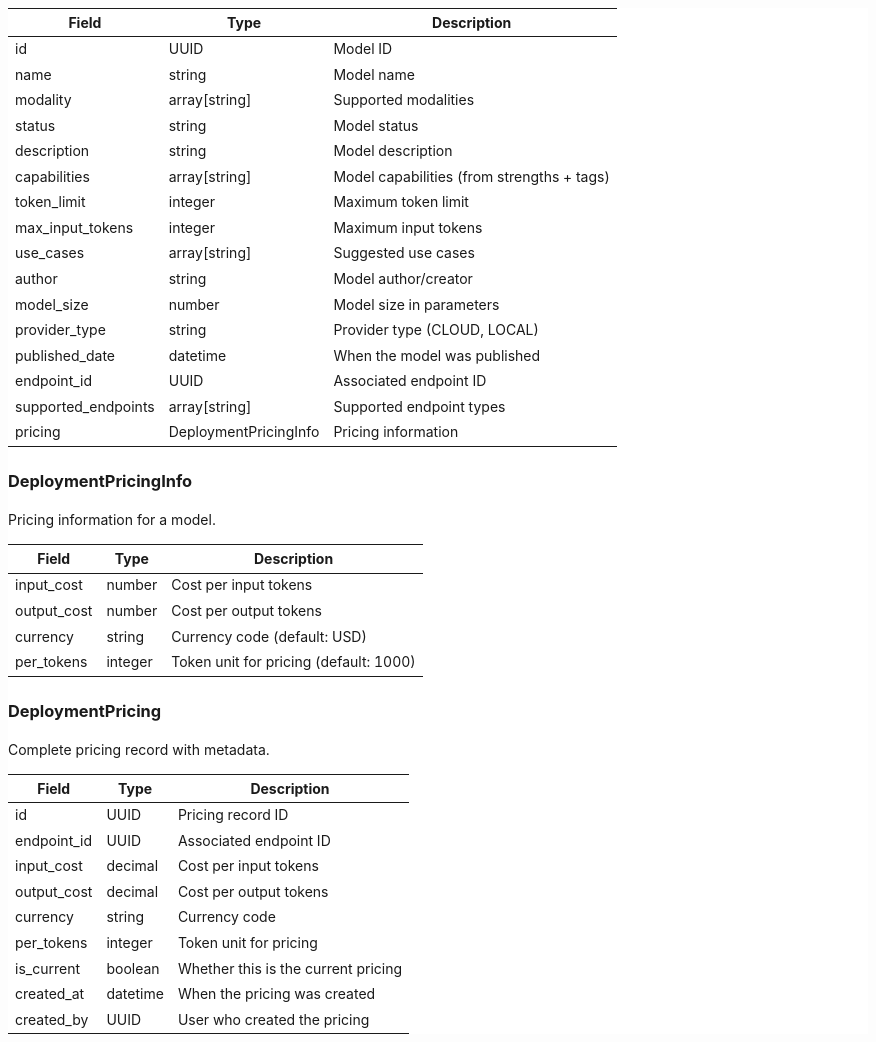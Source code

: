 | Field | Type | Description |
|-------|------|-------------|
| id | UUID | Model ID |
| name | string | Model name |
| modality | array[string] | Supported modalities |
| status | string | Model status |
| description | string | Model description |
| capabilities | array[string] | Model capabilities (from strengths + tags) |
| token_limit | integer | Maximum token limit |
| max_input_tokens | integer | Maximum input tokens |
| use_cases | array[string] | Suggested use cases |
| author | string | Model author/creator |
| model_size | number | Model size in parameters |
| provider_type | string | Provider type (CLOUD, LOCAL) |
| published_date | datetime | When the model was published |
| endpoint_id | UUID | Associated endpoint ID |
| supported_endpoints | array[string] | Supported endpoint types |
| pricing | DeploymentPricingInfo | Pricing information |

### DeploymentPricingInfo

Pricing information for a model.

| Field | Type | Description |
|-------|------|-------------|
| input_cost | number | Cost per input tokens |
| output_cost | number | Cost per output tokens |
| currency | string | Currency code (default: USD) |
| per_tokens | integer | Token unit for pricing (default: 1000) |

### DeploymentPricing

Complete pricing record with metadata.

| Field | Type | Description |
|-------|------|-------------|
| id | UUID | Pricing record ID |
| endpoint_id | UUID | Associated endpoint ID |
| input_cost | decimal | Cost per input tokens |
| output_cost | decimal | Cost per output tokens |
| currency | string | Currency code |
| per_tokens | integer | Token unit for pricing |
| is_current | boolean | Whether this is the current pricing |
| created_at | datetime | When the pricing was created |
| created_by | UUID | User who created the pricing |